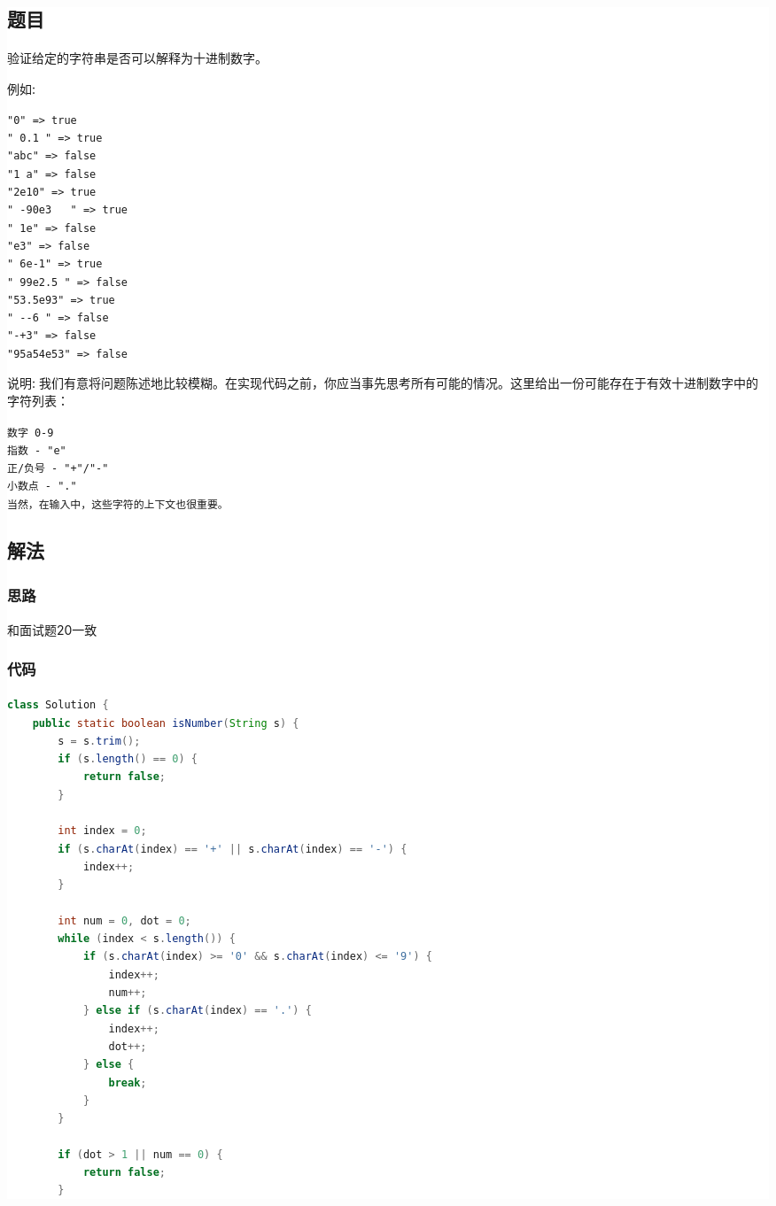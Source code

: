 ## 题目
验证给定的字符串是否可以解释为十进制数字。

例如:
```
"0" => true
" 0.1 " => true
"abc" => false
"1 a" => false
"2e10" => true
" -90e3   " => true
" 1e" => false
"e3" => false
" 6e-1" => true
" 99e2.5 " => false
"53.5e93" => true
" --6 " => false
"-+3" => false
"95a54e53" => false
```
说明: 我们有意将问题陈述地比较模糊。在实现代码之前，你应当事先思考所有可能的情况。这里给出一份可能存在于有效十进制数字中的字符列表：
```
数字 0-9
指数 - "e"
正/负号 - "+"/"-"
小数点 - "."
当然，在输入中，这些字符的上下文也很重要。
```
## 解法
### 思路
和面试题20一致
### 代码
```java
class Solution {
    public static boolean isNumber(String s) {
        s = s.trim();
        if (s.length() == 0) {
            return false;
        }

        int index = 0;
        if (s.charAt(index) == '+' || s.charAt(index) == '-') {
            index++;
        }

        int num = 0, dot = 0;
        while (index < s.length()) {
            if (s.charAt(index) >= '0' && s.charAt(index) <= '9') {
                index++;
                num++;
            } else if (s.charAt(index) == '.') {
                index++;
                dot++;
            } else {
                break;
            }
        }
        
        if (dot > 1 || num == 0) {
            return false;
        }
```